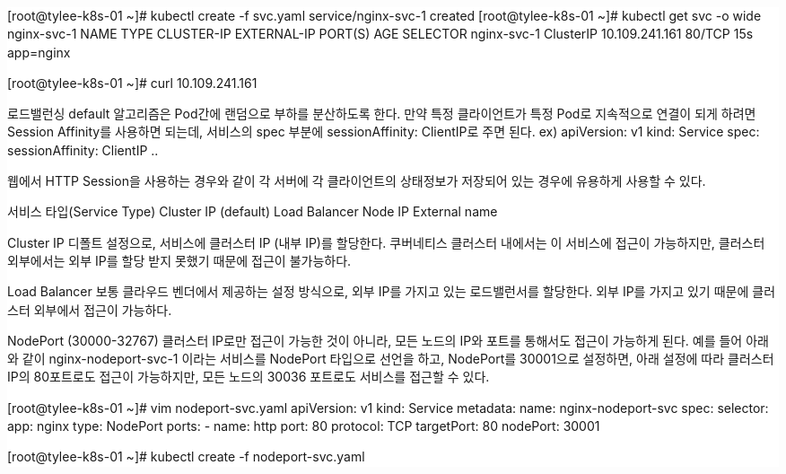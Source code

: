 [root@tylee-k8s-01 ~]# kubectl create -f svc.yaml
service/nginx-svc-1 created
[root@tylee-k8s-01 ~]# kubectl get svc -o wide nginx-svc-1
NAME          TYPE        CLUSTER-IP       EXTERNAL-IP   PORT(S)   AGE   SELECTOR
nginx-svc-1   ClusterIP   10.109.241.161   <none>        80/TCP    15s   app=nginx

[root@tylee-k8s-01 ~]# curl 10.109.241.161

로드밸런싱 default 알고리즘은 Pod간에 랜덤으로 부하를 분산하도록 한다.
만약 특정 클라이언트가 특정 Pod로 지속적으로 연결이 되게 하려면 Session Affinity를 사용하면 되는데, 서비스의 spec 부분에 sessionAffinity: ClientIP로 주면 된다.
ex)
apiVersion: v1
kind: Service 
spec:
  sessionAffinity: ClientIP
  ..

웹에서 HTTP Session을 사용하는 경우와 같이 각 서버에 각 클라이언트의 상태정보가 저장되어 있는 경우에 유용하게 사용할 수 있다.

서비스 타입(Service Type)
Cluster IP (default)
Load Balancer
Node IP
External name

Cluster IP
디폴트 설정으로, 서비스에 클러스터 IP (내부 IP)를 할당한다. 쿠버네티스 클러스터 내에서는 이 서비스에 접근이 가능하지만, 클러스터 외부에서는 외부 IP를 할당 받지 못했기 때문에 접근이 불가능하다.

Load Balancer
보통 클라우드 벤더에서 제공하는 설정 방식으로, 외부 IP를 가지고 있는 로드밸런서를 할당한다. 외부 IP를 가지고 있기 때문에 클러스터 외부에서 접근이 가능하다.

NodePort (30000-32767)
클러스터 IP로만 접근이 가능한 것이 아니라, 모든 노드의 IP와 포트를 통해서도 접근이 가능하게 된다.
예를 들어 아래와 같이 nginx-nodeport-svc-1 이라는 서비스를 NodePort 타입으로 선언을 하고, NodePort를 30001으로 설정하면, 아래 설정에 따라 클러스터 IP의 80포트로도 접근이 가능하지만, 모든 노드의 30036 포트로도 서비스를 접근할 수 있다.

[root@tylee-k8s-01 ~]# vim nodeport-svc.yaml
apiVersion: v1
kind: Service
metadata:
  name: nginx-nodeport-svc
spec:
  selector:
    app: nginx
  type: NodePort
  ports:
    - name: http
      port: 80
      protocol: TCP
      targetPort: 80
      nodePort: 30001

[root@tylee-k8s-01 ~]# kubectl create -f nodeport-svc.yaml
